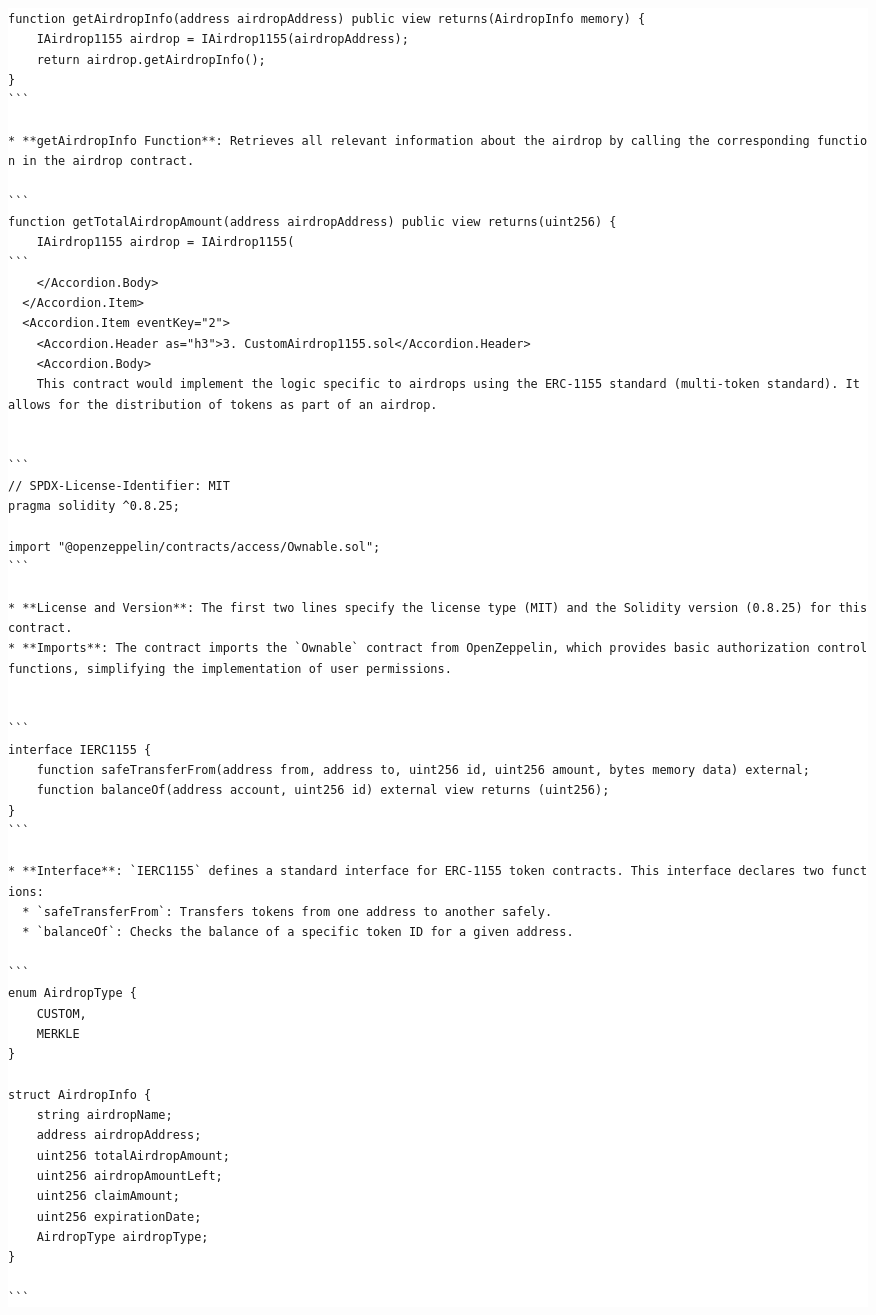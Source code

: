 ````mdx-code-block
function getAirdropInfo(address airdropAddress) public view returns(AirdropInfo memory) {
    IAirdrop1155 airdrop = IAirdrop1155(airdropAddress);
    return airdrop.getAirdropInfo();
}
```

* **getAirdropInfo Function**: Retrieves all relevant information about the airdrop by calling the corresponding function in the airdrop contract.

```
function getTotalAirdropAmount(address airdropAddress) public view returns(uint256) {
    IAirdrop1155 airdrop = IAirdrop1155(
```
    </Accordion.Body>
  </Accordion.Item>
  <Accordion.Item eventKey="2">
    <Accordion.Header as="h3">3. CustomAirdrop1155.sol</Accordion.Header>
    <Accordion.Body>
    This contract would implement the logic specific to airdrops using the ERC-1155 standard (multi-token standard). It allows for the distribution of tokens as part of an airdrop.


```
// SPDX-License-Identifier: MIT
pragma solidity ^0.8.25;

import "@openzeppelin/contracts/access/Ownable.sol";
```

* **License and Version**: The first two lines specify the license type (MIT) and the Solidity version (0.8.25) for this contract.
* **Imports**: The contract imports the `Ownable` contract from OpenZeppelin, which provides basic authorization control functions, simplifying the implementation of user permissions.


```
interface IERC1155 {
    function safeTransferFrom(address from, address to, uint256 id, uint256 amount, bytes memory data) external;
    function balanceOf(address account, uint256 id) external view returns (uint256);
}
```

* **Interface**: `IERC1155` defines a standard interface for ERC-1155 token contracts. This interface declares two functions:
  * `safeTransferFrom`: Transfers tokens from one address to another safely.
  * `balanceOf`: Checks the balance of a specific token ID for a given address.

```
enum AirdropType {
    CUSTOM,
    MERKLE
}

struct AirdropInfo {
    string airdropName;
    address airdropAddress;
    uint256 totalAirdropAmount;
    uint256 airdropAmountLeft;
    uint256 claimAmount;
    uint256 expirationDate;
    AirdropType airdropType;
}

```
````